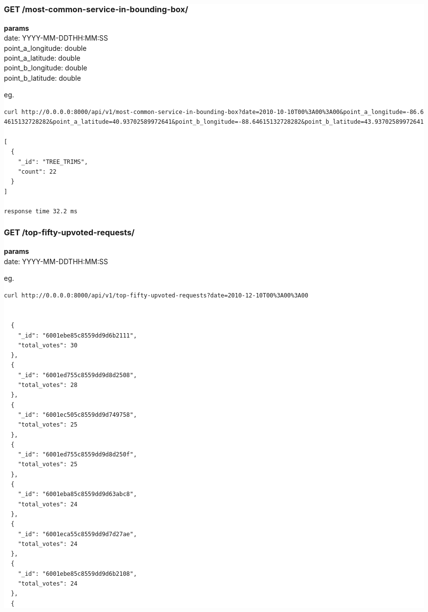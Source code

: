 ### GET /most-common-service-in-bounding-box/  

__params__  
date:                YYYY-MM-DDTHH:MM:SS  
point_a_longitude:   double  
point_a_latitude:    double  
point_b_longitude:   double  
point_b_latitude:    double  
 
eg.  

```text
curl http://0.0.0.0:8000/api/v1/most-common-service-in-bounding-box?date=2010-10-10T00%3A00%3A00&point_a_longitude=-86.64615132728282&point_a_latitude=40.93702589972641&point_b_longitude=-88.64615132728282&point_b_latitude=43.93702589972641

[
  {
    "_id": "TREE_TRIMS",
    "count": 22
  }
]

response time 32.2 ms
```

### GET /top-fifty-upvoted-requests/  

__params__   
date:   YYYY-MM-DDTHH:MM:SS  

eg.  

```text
curl http://0.0.0.0:8000/api/v1/top-fifty-upvoted-requests?date=2010-12-10T00%3A00%3A00


  {
    "_id": "6001ebe85c8559dd9d6b2111",
    "total_votes": 30
  },
  {
    "_id": "6001ed755c8559dd9d8d2508",
    "total_votes": 28
  },
  {
    "_id": "6001ec505c8559dd9d749758",
    "total_votes": 25
  },
  {
    "_id": "6001ed755c8559dd9d8d250f",
    "total_votes": 25
  },
  {
    "_id": "6001eba85c8559dd9d63abc8",
    "total_votes": 24
  },
  {
    "_id": "6001eca55c8559dd9d7d27ae",
    "total_votes": 24
  },
  {
    "_id": "6001ebe85c8559dd9d6b2108",
    "total_votes": 24
  },
  {
```